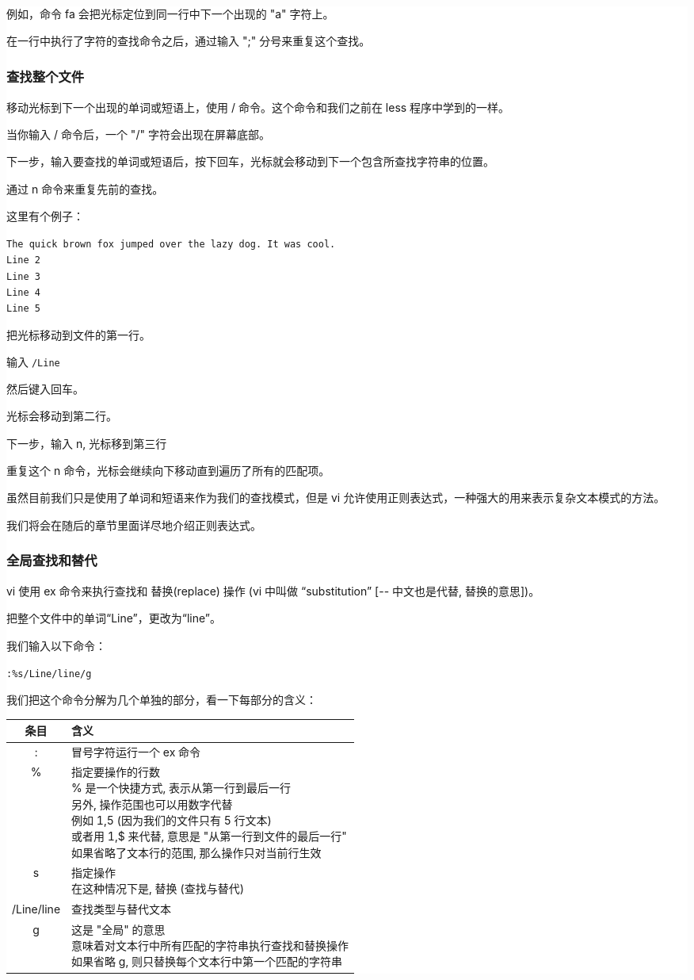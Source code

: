 例如，命令 fa 会把光标定位到同一行中下一个出现的 "a" 字符上。

在一行中执行了字符的查找命令之后，通过输入 ";" 分号来重复这个查找。

### 查找整个文件

移动光标到下一个出现的单词或短语上，使用 / 命令。这个命令和我们之前在 less 程序中学到的一样。

当你输入 / 命令后，一个 "/" 字符会出现在屏幕底部。

下一步，输入要查找的单词或短语后，按下回车，光标就会移动到下一个包含所查找字符串的位置。

通过 n 命令来重复先前的查找。

这里有个例子：

```
The quick brown fox jumped over the lazy dog. It was cool.
Line 2
Line 3
Line 4
Line 5
```

把光标移动到文件的第一行。

输入 `/Line `

然后键入回车。

光标会移动到第二行。

下一步，输入 n, 光标移到第三行

重复这个 n 命令，光标会继续向下移动直到遍历了所有的匹配项。

虽然目前我们只是使用了单词和短语来作为我们的查找模式，但是 vi 允许使用正则表达式，一种强大的用来表示复杂文本模式的方法。

我们将会在随后的章节里面详尽地介绍正则表达式。

### 全局查找和替代

vi 使用 ex 命令来执行查找和 替换(replace) 操作 (vi 中叫做 “substitution” [-- 中文也是代替, 替换的意思])。

把整个文件中的单词“Line”，更改为“line”。

我们输入以下命令：

`:%s/Line/line/g `

我们把这个命令分解为几个单独的部分，看一下每部分的含义：

|    条目    | 含义                                                         |
| :--------: | :----------------------------------------------------------- |
|     :      | 冒号字符运行一个 ex 命令                                     |
|     %      | 指定要操作的行数<br /> % 是一个快捷方式, 表示从第一行到最后一行<br />另外, 操作范围也可以用数字代替<br />例如 1,5  (因为我们的文件只有 5 行文本)<br />或者用 1,$ 来代替, 意思是 "从第一行到文件的最后一行" <br />如果省略了文本行的范围, 那么操作只对当前行生效 |
|     s      | 指定操作<br />在这种情况下是, 替换 (查找与替代)              |
| /Line/line | 查找类型与替代文本                                           |
|     g      | 这是 "全局" 的意思<br />意味着对文本行中所有匹配的字符串执行查找和替换操作<br />如果省略 g, 则只替换每个文本行中第一个匹配的字符串 |
